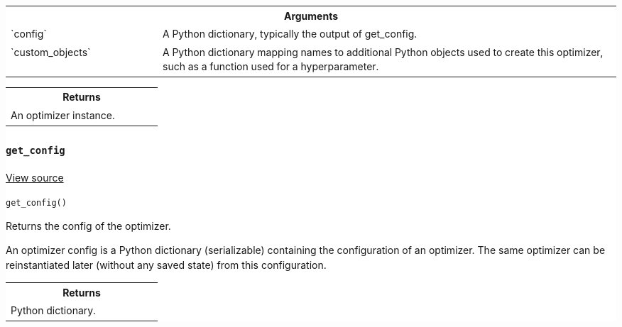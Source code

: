 
 <table class="responsive fixed orange">
<colgroup><col width="214px"><col></colgroup>
<tr><th colspan="2">Arguments</th></tr>

<tr>
<td>
`config`
</td>
<td>
A Python dictionary, typically the output of get_config.
</td>
</tr><tr>
<td>
`custom_objects`
</td>
<td>
A Python dictionary mapping names to additional Python
objects used to create this optimizer, such as a function used for a
hyperparameter.
</td>
</tr>
</table>




 <table class="responsive fixed orange">
<colgroup><col width="214px"><col></colgroup>
<tr><th colspan="2">Returns</th></tr>
<tr class="alt">
<td colspan="2">
An optimizer instance.
</td>
</tr>

</table>



<h3 id="get_config"><code>get_config</code></h3>

<a target="_blank" href="https://github.com/tensorflow/tensorflow/blob/r2.3/tensorflow/python/keras/mixed_precision/experimental/loss_scale_optimizer.py#L422-L428">View source</a>

<pre class="devsite-click-to-copy prettyprint lang-py tfo-signature-link">
<code>get_config()
</code></pre>

Returns the config of the optimizer.

An optimizer config is a Python dictionary (serializable)
containing the configuration of an optimizer.
The same optimizer can be reinstantiated later
(without any saved state) from this configuration.


 <table class="responsive fixed orange">
<colgroup><col width="214px"><col></colgroup>
<tr><th colspan="2">Returns</th></tr>
<tr class="alt">
<td colspan="2">
Python dictionary.
</td>
</tr>
